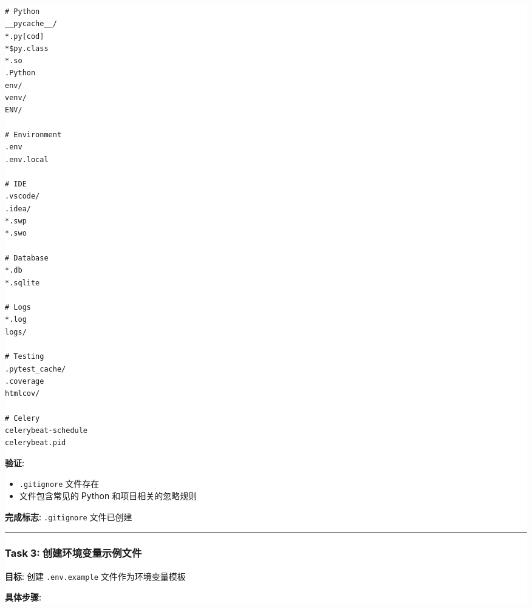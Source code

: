    ```
   # Python
   __pycache__/
   *.py[cod]
   *$py.class
   *.so
   .Python
   env/
   venv/
   ENV/

   # Environment
   .env
   .env.local

   # IDE
   .vscode/
   .idea/
   *.swp
   *.swo

   # Database
   *.db
   *.sqlite

   # Logs
   *.log
   logs/

   # Testing
   .pytest_cache/
   .coverage
   htmlcov/

   # Celery
   celerybeat-schedule
   celerybeat.pid
   ```

**验证**:

- `.gitignore` 文件存在
- 文件包含常见的 Python 和项目相关的忽略规则

**完成标志**: `.gitignore` 文件已创建

---

### Task 3: 创建环境变量示例文件

**目标**: 创建 `.env.example` 文件作为环境变量模板

**具体步骤**:
